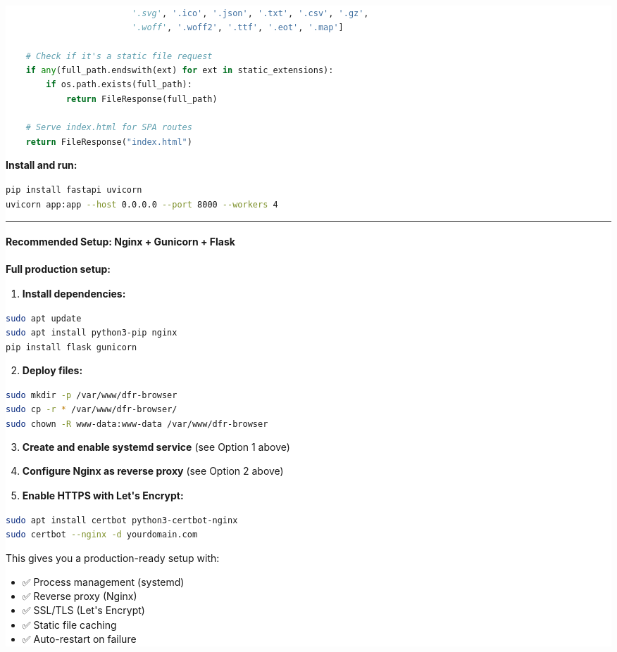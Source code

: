 ````python
                         '.svg', '.ico', '.json', '.txt', '.csv', '.gz',
                         '.woff', '.woff2', '.ttf', '.eot', '.map']

    # Check if it's a static file request
    if any(full_path.endswith(ext) for ext in static_extensions):
        if os.path.exists(full_path):
            return FileResponse(full_path)

    # Serve index.html for SPA routes
    return FileResponse("index.html")
````

**Install and run:**

```bash
pip install fastapi uvicorn
uvicorn app:app --host 0.0.0.0 --port 8000 --workers 4
```

---

#### Recommended Setup: Nginx + Gunicorn + Flask

**Full production setup:**

1. **Install dependencies:**

```bash
sudo apt update
sudo apt install python3-pip nginx
pip install flask gunicorn
```

2. **Deploy files:**

```bash
sudo mkdir -p /var/www/dfr-browser
sudo cp -r * /var/www/dfr-browser/
sudo chown -R www-data:www-data /var/www/dfr-browser
```

3. **Create and enable systemd service** (see Option 1 above)

4. **Configure Nginx as reverse proxy** (see Option 2 above)

5. **Enable HTTPS with Let's Encrypt:**

```bash
sudo apt install certbot python3-certbot-nginx
sudo certbot --nginx -d yourdomain.com
```

This gives you a production-ready setup with:

- ✅ Process management (systemd)
- ✅ Reverse proxy (Nginx)
- ✅ SSL/TLS (Let's Encrypt)
- ✅ Static file caching
- ✅ Auto-restart on failure

